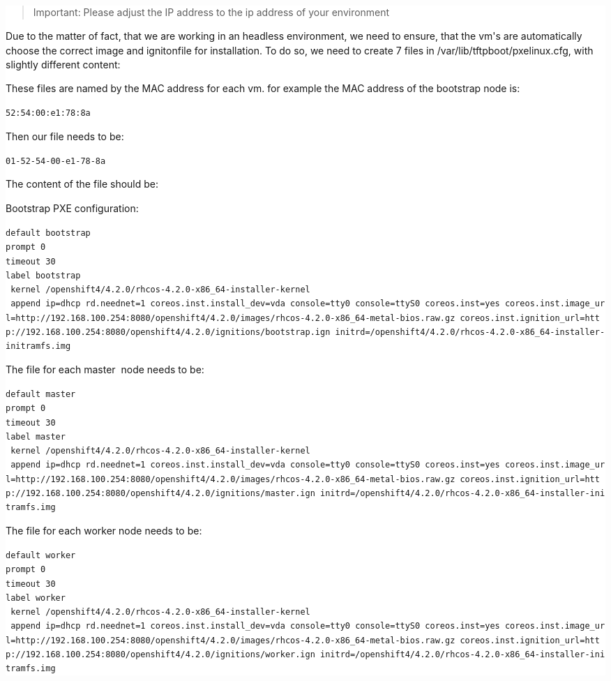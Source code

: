 > Important: Please adjust the IP address to the ip address of your environment

Due to the matter of fact, that we are working in an headless environment, we need to ensure, that the vm's are automatically choose the correct image and ignitonfile for installation. To do so, we need to create 7 files in /var/lib/tftpboot/pxelinux.cfg, with slightly different content:

These files are named by the MAC address for each vm. for example the MAC address of the bootstrap node is:

```
52:54:00:e1:78:8a
```

Then our file needs to be:

```
01-52-54-00-e1-78-8a
```

The content of the file should be:

Bootstrap PXE configuration:

```
default bootstrap
prompt 0
timeout 30
label bootstrap
 kernel /openshift4/4.2.0/rhcos-4.2.0-x86_64-installer-kernel
 append ip=dhcp rd.neednet=1 coreos.inst.install_dev=vda console=tty0 console=ttyS0 coreos.inst=yes coreos.inst.image_url=http://192.168.100.254:8080/openshift4/4.2.0/images/rhcos-4.2.0-x86_64-metal-bios.raw.gz coreos.inst.ignition_url=http://192.168.100.254:8080/openshift4/4.2.0/ignitions/bootstrap.ign initrd=/openshift4/4.2.0/rhcos-4.2.0-x86_64-installer-initramfs.img
```

The file for each master  node needs to be:

```
default master
prompt 0
timeout 30
label master
 kernel /openshift4/4.2.0/rhcos-4.2.0-x86_64-installer-kernel
 append ip=dhcp rd.neednet=1 coreos.inst.install_dev=vda console=tty0 console=ttyS0 coreos.inst=yes coreos.inst.image_url=http://192.168.100.254:8080/openshift4/4.2.0/images/rhcos-4.2.0-x86_64-metal-bios.raw.gz coreos.inst.ignition_url=http://192.168.100.254:8080/openshift4/4.2.0/ignitions/master.ign initrd=/openshift4/4.2.0/rhcos-4.2.0-x86_64-installer-initramfs.img
```

The file for each worker node needs to be:

```
default worker
prompt 0
timeout 30
label worker
 kernel /openshift4/4.2.0/rhcos-4.2.0-x86_64-installer-kernel
 append ip=dhcp rd.neednet=1 coreos.inst.install_dev=vda console=tty0 console=ttyS0 coreos.inst=yes coreos.inst.image_url=http://192.168.100.254:8080/openshift4/4.2.0/images/rhcos-4.2.0-x86_64-metal-bios.raw.gz coreos.inst.ignition_url=http://192.168.100.254:8080/openshift4/4.2.0/ignitions/worker.ign initrd=/openshift4/4.2.0/rhcos-4.2.0-x86_64-installer-initramfs.img
```
